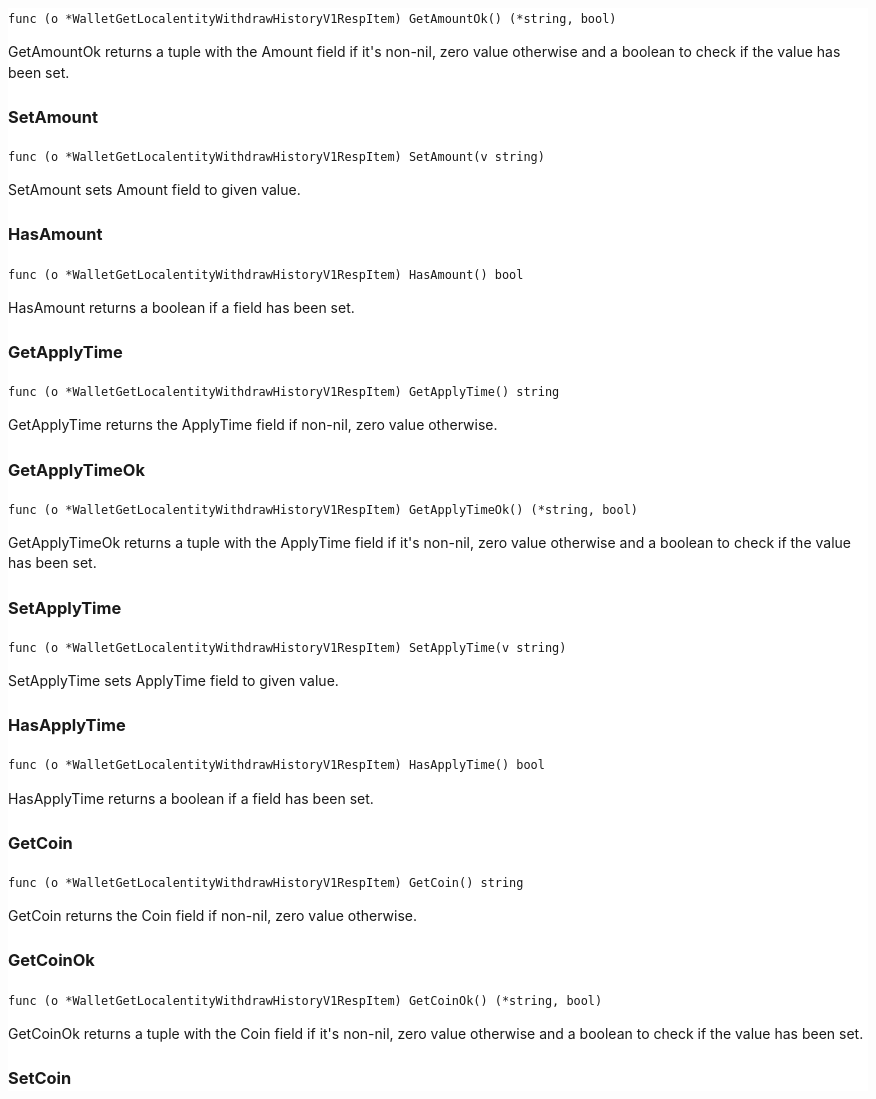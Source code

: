 `func (o *WalletGetLocalentityWithdrawHistoryV1RespItem) GetAmountOk() (*string, bool)`

GetAmountOk returns a tuple with the Amount field if it's non-nil, zero value otherwise
and a boolean to check if the value has been set.

### SetAmount

`func (o *WalletGetLocalentityWithdrawHistoryV1RespItem) SetAmount(v string)`

SetAmount sets Amount field to given value.

### HasAmount

`func (o *WalletGetLocalentityWithdrawHistoryV1RespItem) HasAmount() bool`

HasAmount returns a boolean if a field has been set.

### GetApplyTime

`func (o *WalletGetLocalentityWithdrawHistoryV1RespItem) GetApplyTime() string`

GetApplyTime returns the ApplyTime field if non-nil, zero value otherwise.

### GetApplyTimeOk

`func (o *WalletGetLocalentityWithdrawHistoryV1RespItem) GetApplyTimeOk() (*string, bool)`

GetApplyTimeOk returns a tuple with the ApplyTime field if it's non-nil, zero value otherwise
and a boolean to check if the value has been set.

### SetApplyTime

`func (o *WalletGetLocalentityWithdrawHistoryV1RespItem) SetApplyTime(v string)`

SetApplyTime sets ApplyTime field to given value.

### HasApplyTime

`func (o *WalletGetLocalentityWithdrawHistoryV1RespItem) HasApplyTime() bool`

HasApplyTime returns a boolean if a field has been set.

### GetCoin

`func (o *WalletGetLocalentityWithdrawHistoryV1RespItem) GetCoin() string`

GetCoin returns the Coin field if non-nil, zero value otherwise.

### GetCoinOk

`func (o *WalletGetLocalentityWithdrawHistoryV1RespItem) GetCoinOk() (*string, bool)`

GetCoinOk returns a tuple with the Coin field if it's non-nil, zero value otherwise
and a boolean to check if the value has been set.

### SetCoin
